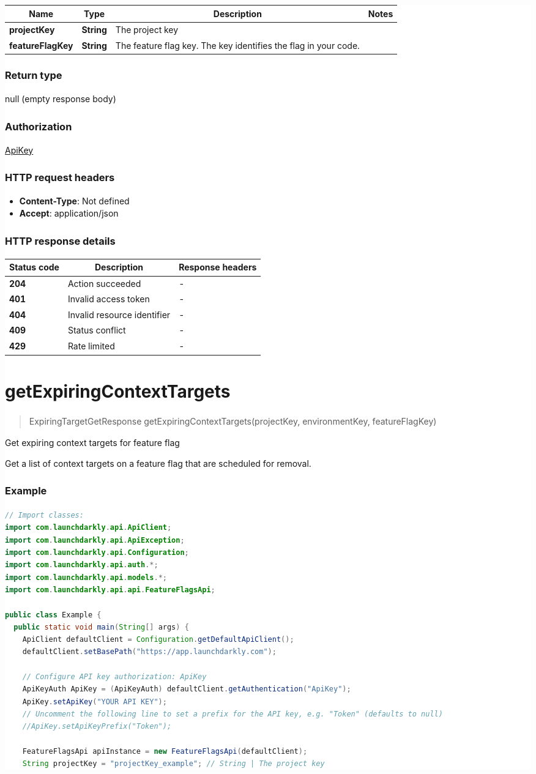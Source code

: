 | Name | Type | Description  | Notes |
|------------- | ------------- | ------------- | -------------|
| **projectKey** | **String**| The project key | |
| **featureFlagKey** | **String**| The feature flag key. The key identifies the flag in your code. | |

### Return type

null (empty response body)

### Authorization

[ApiKey](../README.md#ApiKey)

### HTTP request headers

 - **Content-Type**: Not defined
 - **Accept**: application/json

### HTTP response details
| Status code | Description | Response headers |
|-------------|-------------|------------------|
| **204** | Action succeeded |  -  |
| **401** | Invalid access token |  -  |
| **404** | Invalid resource identifier |  -  |
| **409** | Status conflict |  -  |
| **429** | Rate limited |  -  |

<a name="getExpiringContextTargets"></a>
# **getExpiringContextTargets**
> ExpiringTargetGetResponse getExpiringContextTargets(projectKey, environmentKey, featureFlagKey)

Get expiring context targets for feature flag

Get a list of context targets on a feature flag that are scheduled for removal.

### Example
```java
// Import classes:
import com.launchdarkly.api.ApiClient;
import com.launchdarkly.api.ApiException;
import com.launchdarkly.api.Configuration;
import com.launchdarkly.api.auth.*;
import com.launchdarkly.api.models.*;
import com.launchdarkly.api.api.FeatureFlagsApi;

public class Example {
  public static void main(String[] args) {
    ApiClient defaultClient = Configuration.getDefaultApiClient();
    defaultClient.setBasePath("https://app.launchdarkly.com");
    
    // Configure API key authorization: ApiKey
    ApiKeyAuth ApiKey = (ApiKeyAuth) defaultClient.getAuthentication("ApiKey");
    ApiKey.setApiKey("YOUR API KEY");
    // Uncomment the following line to set a prefix for the API key, e.g. "Token" (defaults to null)
    //ApiKey.setApiKeyPrefix("Token");

    FeatureFlagsApi apiInstance = new FeatureFlagsApi(defaultClient);
    String projectKey = "projectKey_example"; // String | The project key
```